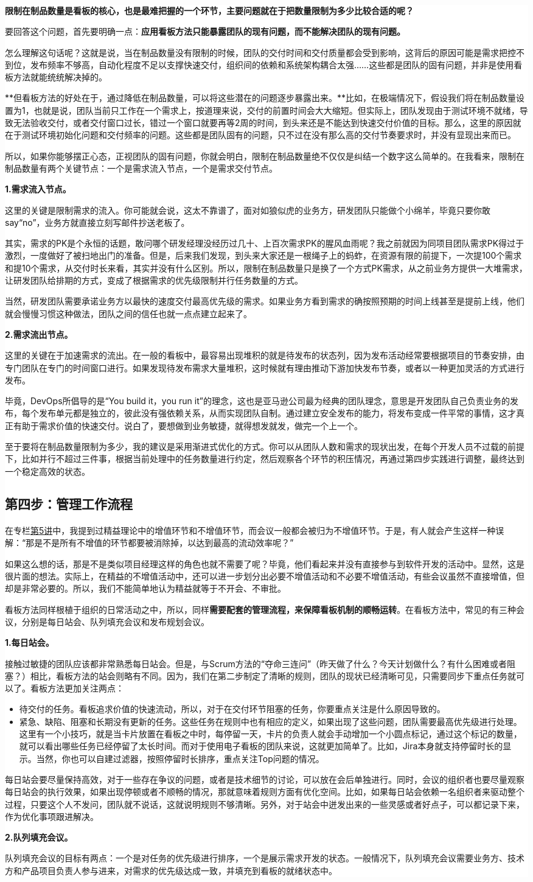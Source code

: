 **限制在制品数量是看板的核心，也是最难把握的一个环节，主要问题就在于把数量限制为多少比较合适的呢？**

要回答这个问题，首先要明确一点：**应用看板方法只能暴露团队的现有问题，而不能解决团队的现有问题。**

怎么理解这句话呢？这就是说，当在制品数量没有限制的时候，团队的交付时间和交付质量都会受到影响，这背后的原因可能是需求把控不到位，发布频率不够高，自动化程度不足以支撑快速交付，组织间的依赖和系统架构耦合太强……这些都是团队的固有问题，并非是使用看板方法就能统统解决掉的。

**但看板方法的好处在于，通过降低在制品数量，可以将这些潜在的问题逐步暴露出来。**比如，在极端情况下，假设我们将在制品数量设置为1，也就是说，团队当前只工作在一个需求上，按道理来说，交付的前置时间会大大缩短。但实际上，团队发现由于测试环境不就绪，导致无法验收交付，或者交付窗口过长，错过一个窗口就要再等2周的时间，到头来还是不能达到快速交付价值的目标。那么，这里的原因就在于测试环境初始化问题和交付频率的问题。这些都是团队固有的问题，只不过在没有那么高的交付节奏要求时，并没有显现出来而已。

所以，如果你能够摆正心态，正视团队的固有问题，你就会明白，限制在制品数量绝不仅仅是纠结一个数字这么简单的。在我看来，限制在制品数量有两个关键节点：一个是需求流入节点，一个是需求交付节点。

**1.需求流入节点。**

这里的关键是限制需求的流入。你可能就会说，这太不靠谱了，面对如狼似虎的业务方，研发团队只能做个小绵羊，毕竟只要你敢say“no”，业务方就直接立刻写邮件抄送老板了。

其实，需求的PK是个永恒的话题，敢问哪个研发经理没经历过几十、上百次需求PK的腥风血雨呢？我之前就因为同项目团队需求PK得过于激烈，一度做好了被扫地出门的准备。但是，后来我们发现，到头来大家还是一根绳子上的蚂蚱，在资源有限的前提下，一次提100个需求和提10个需求，从交付时长来看，其实并没有什么区别。所以，限制在制品数量只是换了一个方式PK需求，从之前业务方提供一大堆需求，让研发团队给排期的方式，变成了根据需求的优先级限制并行任务数量的方式。

当然，研发团队需要承诺业务方以最快的速度交付最高优先级的需求。如果业务方看到需求的确按照预期的时间上线甚至是提前上线，他们就会慢慢习惯这种做法，团队之间的信任也就一点点建立起来了。

**2.需求流出节点。**

这里的关键在于加速需求的流出。在一般的看板中，最容易出现堆积的就是待发布的状态列，因为发布活动经常要根据项目的节奏安排，由专门团队在专门的时间窗口进行。如果发现待发布需求大量堆积，这时候就有理由推动下游加快发布节奏，或者以一种更加灵活的方式进行发布。

毕竟，DevOps所倡导的是“You build it，you run it”的理念，这也是亚马逊公司最为经典的团队理念，意思是开发团队自己负责业务的发布，每个发布单元都是独立的，彼此没有强依赖关系，从而实现团队自制。通过建立安全发布的能力，将发布变成一件平常的事情，这才真正有助于需求价值的快速交付。说白了，要想做到业务敏捷，就得想发就发，做完一个上一个。

至于要将在制品数量限制为多少，我的建议是采用渐进式优化的方式。你可以从团队人数和需求的现状出发，在每个开发人员不过载的前提下，比如并行不超过三件事，根据当前处理中的任务数量进行约定，然后观察各个环节的积压情况，再通过第四步实践进行调整，最终达到一个稳定高效的状态。

## 第四步：管理工作流程

在专栏[第5讲](https://time.geekbang.org/column/article/152806)中，我提到过精益理论中的增值环节和不增值环节，而会议一般都会被归为不增值环节。于是，有人就会产生这样一种误解：“那是不是所有不增值的环节都要被消除掉，以达到最高的流动效率呢？”

如果这么想的话，那是不是类似项目经理这样的角色也就不需要了呢？毕竟，他们看起来并没有直接参与到软件开发的活动中。显然，这是很片面的想法。实际上，在精益的不增值活动中，还可以进一步划分出必要不增值活动和不必要不增值活动，有些会议虽然不直接增值，但却是非常必要的。所以，我们不能简单地认为精益就等于不开会、不审批。

看板方法同样根植于组织的日常活动之中，所以，同样**需要配套的管理流程，来保障看板机制的顺畅运转**。在看板方法中，常见的有三种会议，分别是每日站会、队列填充会议和发布规划会议。

**1.每日站会。**

接触过敏捷的团队应该都非常熟悉每日站会。但是，与Scrum方法的“夺命三连问”（昨天做了什么？今天计划做什么？有什么困难或者阻塞？）相比，看板方法的站会则略有不同。因为，我们在第二步制定了清晰的规则，团队的现状已经清晰可见，只需要同步下重点任务就可以了。看板方法更加关注两点：

* 待交付的任务。看板追求价值的快速流动，所以，对于在交付环节阻塞的任务，你要重点关注是什么原因导致的。
* 紧急、缺陷、阻塞和长期没有更新的任务。这些任务在规则中也有相应的定义，如果出现了这些问题，团队需要最高优先级进行处理。这里有一个小技巧，就是当卡片放置在看板之中时，每停留一天，卡片的负责人就会手动增加一个小圆点标记，通过这个标记的数量，就可以看出哪些任务已经停留了太长时间。而对于使用电子看板的团队来说，这就更加简单了。比如，Jira本身就支持停留时长的显示。当然，你也可以自建过滤器，按照停留时长排序，重点关注Top问题的情况。

每日站会要尽量保持高效，对于一些存在争议的问题，或者是技术细节的讨论，可以放在会后单独进行。同时，会议的组织者也要尽量观察每日站会的执行效果，如果出现停顿或者不顺畅的情况，那就意味着规则方面有优化空间。比如，如果每日站会依赖一名组织者来驱动整个过程，只要这个人不发问，团队就不说话，这就说明规则不够清晰。另外，对于站会中迸发出来的一些灵感或者好点子，可以都记录下来，作为优化事项跟进解决。

**2.队列填充会议。**

队列填充会议的目标有两点：一个是对任务的优先级进行排序，一个是展示需求开发的状态。一般情况下，队列填充会议需要业务方、技术方和产品项目负责人参与进来，对需求的优先级达成一致，并填充到看板的就绪状态中。
